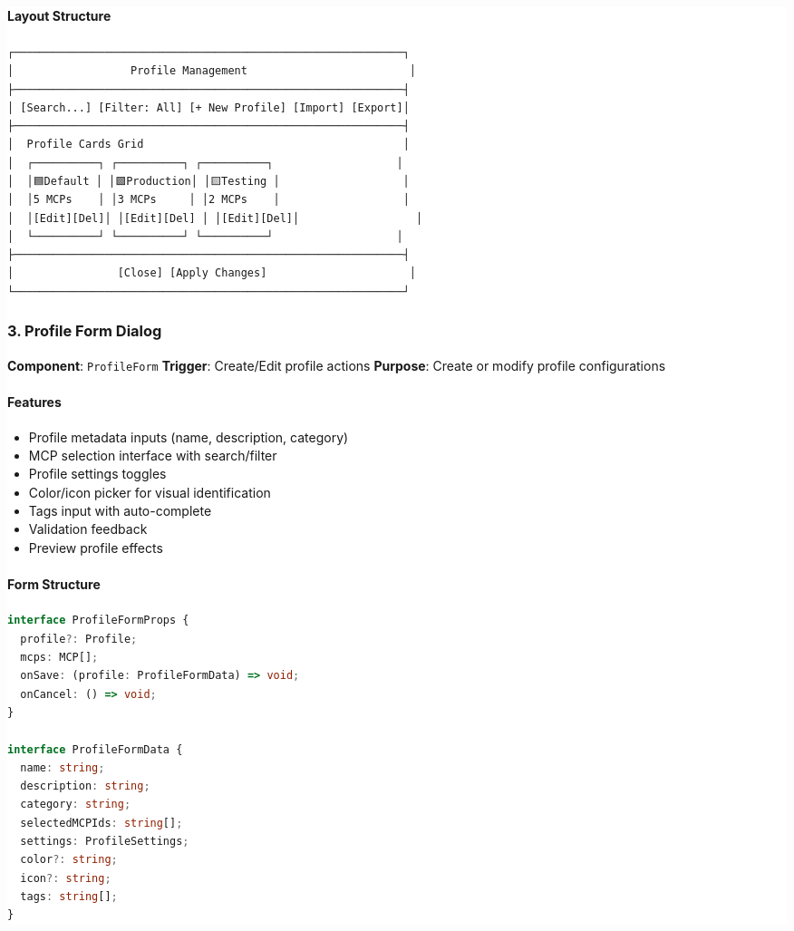 #### Layout Structure
```
┌────────────────────────────────────────────────────────────┐
│                  Profile Management                         │
├────────────────────────────────────────────────────────────┤
│ [Search...] [Filter: All] [+ New Profile] [Import] [Export]│
├────────────────────────────────────────────────────────────┤
│  Profile Cards Grid                                        │
│  ┌──────────┐ ┌──────────┐ ┌──────────┐                   │
│  │🟦Default │ │🟩Production│ │🟨Testing │                   │
│  │5 MCPs    │ │3 MCPs     │ │2 MCPs    │                   │
│  │[Edit][Del]│ │[Edit][Del] │ │[Edit][Del]│                  │
│  └──────────┘ └──────────┘ └──────────┘                   │
├────────────────────────────────────────────────────────────┤
│                [Close] [Apply Changes]                      │
└────────────────────────────────────────────────────────────┘
```

### 3. Profile Form Dialog
**Component**: `ProfileForm`
**Trigger**: Create/Edit profile actions
**Purpose**: Create or modify profile configurations

#### Features
- Profile metadata inputs (name, description, category)
- MCP selection interface with search/filter
- Profile settings toggles
- Color/icon picker for visual identification
- Tags input with auto-complete
- Validation feedback
- Preview profile effects

#### Form Structure
```typescript
interface ProfileFormProps {
  profile?: Profile;
  mcps: MCP[];
  onSave: (profile: ProfileFormData) => void;
  onCancel: () => void;
}

interface ProfileFormData {
  name: string;
  description: string;
  category: string;
  selectedMCPIds: string[];
  settings: ProfileSettings;
  color?: string;
  icon?: string;
  tags: string[];
}
```
